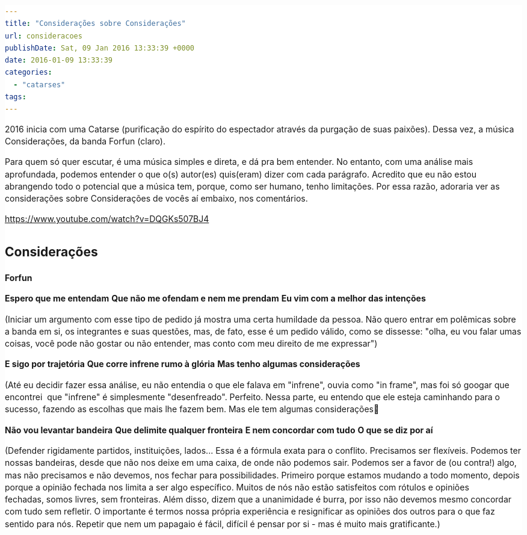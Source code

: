 ```yaml
---
title: "Considerações sobre Considerações"
url: consideracoes
publishDate: Sat, 09 Jan 2016 13:33:39 +0000
date: 2016-01-09 13:33:39
categories: 
  - "catarses"
tags: 
---
```

2016 inicia com uma Catarse (purificação do espírito do espectador através da purgação de suas paixões). Dessa vez, a música Considerações, da banda Forfun (claro).

Para quem só quer escutar, é uma música simples e direta, e dá pra bem entender. No entanto, com uma análise mais aprofundada, podemos entender o que o(s) autor(es) quis(eram) dizer com cada parágrafo. Acredito que eu não estou abrangendo todo o potencial que a música tem, porque, como ser humano, tenho limitações. Por essa razão, adoraria ver as considerações sobre Considerações de vocês aí embaixo, nos comentários.

https://www.youtube.com/watch?v=DQGKs507BJ4
<h2>Considerações</h2>
<strong>Forfun</strong>

<strong>Espero que me entendam</strong>
<strong>Que não me ofendam e nem me prendam</strong>
<strong>Eu vim com a melhor das intenções</strong>

(Iniciar um argumento com esse tipo de pedido já mostra uma certa humildade da pessoa. Não quero entrar em polêmicas sobre a banda em si, os integrantes e suas questões, mas, de fato, esse é um pedido válido, como se dissesse: "olha, eu vou falar umas coisas, você pode não gostar ou não entender, mas conto com meu direito de me expressar")

<strong>E sigo por trajetória</strong>
<strong>Que corre infrene rumo à glória</strong>
<strong>Mas tenho algumas considerações</strong>

(Até eu decidir fazer essa análise, eu não entendia o que ele falava em "infrene", ouvia como "in frame", mas foi só googar que encontrei  que "infrene" é simplesmente "desenfreado". Perfeito. Nessa parte, eu entendo que ele esteja caminhando para o sucesso, fazendo as escolhas que mais lhe fazem bem. Mas ele tem algumas considerações🙂

<strong>Não vou levantar bandeira</strong>
<strong>Que delimite qualquer fronteira</strong>
<strong>E nem concordar com tudo</strong>
<strong>O que se diz por aí</strong>

(Defender rigidamente partidos, instituições, lados... Essa é a fórmula exata para o conflito. Precisamos ser flexíveis. Podemos ter nossas bandeiras, desde que não nos deixe em uma caixa, de onde não podemos sair. Podemos ser a favor de (ou contra!) algo, mas não precisamos e não devemos, nos fechar para possibilidades. Primeiro porque estamos mudando a todo momento, depois porque a opinião fechada nos limita a ser algo específico. Muitos de nós não estão satisfeitos com rótulos e opiniões fechadas, somos livres, sem fronteiras. Além disso, dizem que a unanimidade é burra, por isso não devemos mesmo concordar com tudo sem refletir. O importante é termos nossa própria experiência e resignificar as opiniões dos outros para o que faz sentido para nós. Repetir que nem um papagaio é fácil, difícil é pensar por si - mas é muito mais gratificante.)
